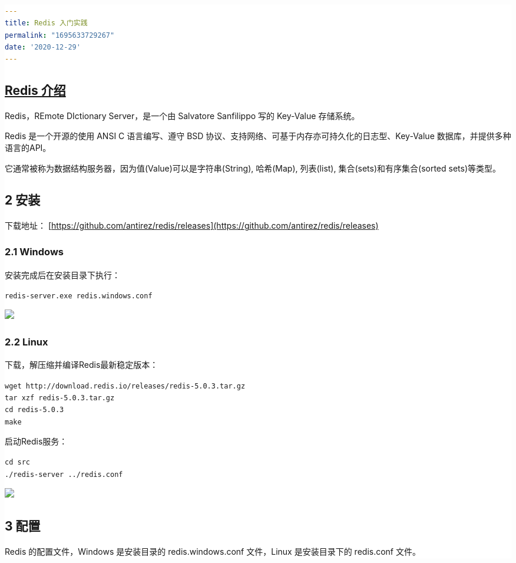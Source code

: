 ```yaml
---
title: Redis 入门实践
permalink: "1695633729267"
date: '2020-12-29'
---
```


## [Redis 介绍](https://redis.io)

Redis，REmote DIctionary Server，是一个由 Salvatore Sanfilippo 写的 Key-Value 存储系统。

Redis 是一个开源的使用 ANSI C 语言编写、遵守 BSD 协议、支持网络、可基于内存亦可持久化的日志型、Key-Value 数据库，并提供多种语言的API。

它通常被称为数据结构服务器，因为值(Value)可以是字符串(String), 哈希(Map), 列表(list), 集合(sets)和有序集合(sorted sets)等类型。

## 2 安装

下载地址： [https://github.com/antirez/redis/releases](https://github.com/antirez/redis/releases)

### 2.1 Windows

安装完成后在安装目录下执行：

```
redis-server.exe redis.windows.conf
```

![](https://image.caojiantao.site:1024/d04c9b1f520ae302afafa43c75c3abea.png)

### 2.2 Linux

下载，解压缩并编译Redis最新稳定版本：

```shell
wget http://download.redis.io/releases/redis-5.0.3.tar.gz
tar xzf redis-5.0.3.tar.gz
cd redis-5.0.3
make
```

启动Redis服务：

```shell
cd src
./redis-server ../redis.conf
```

![](https://image.caojiantao.site:1024/7d02ea31f2e676c1f6fd3c53b097afae.png)


## 3 配置

Redis 的配置文件，Windows 是安装目录的 redis.windows.conf 文件，Linux 是安装目录下的 redis.conf 文件。
